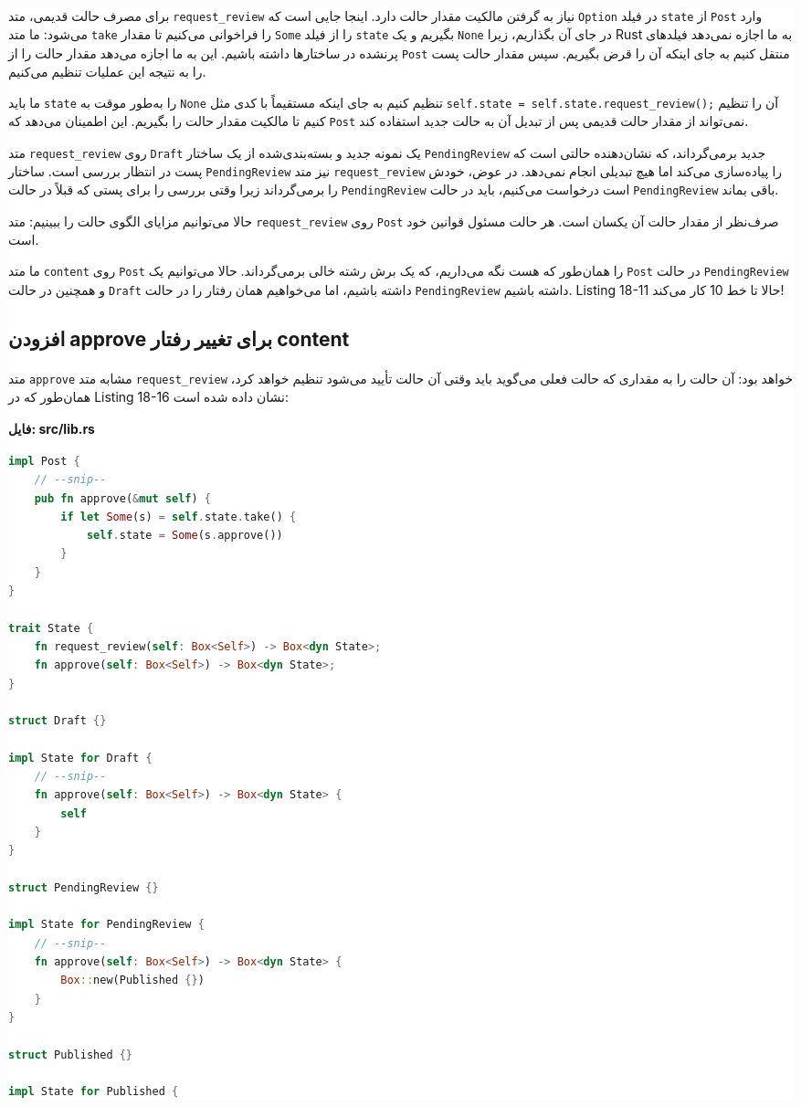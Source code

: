 برای مصرف حالت قدیمی، متد `request_review` نیاز به گرفتن مالکیت مقدار حالت دارد. اینجا جایی است که `Option` در فیلد `state` از `Post` وارد می‌شود: ما متد `take` را فراخوانی می‌کنیم تا مقدار `Some` را از فیلد `state` بگیریم و یک `None` در جای آن بگذاریم، زیرا Rust به ما اجازه نمی‌دهد فیلدهای پرنشده در ساختارها داشته باشیم. این به ما اجازه می‌دهد مقدار حالت را از `Post` منتقل کنیم به جای اینکه آن را قرض بگیریم. سپس مقدار حالت پست را به نتیجه این عملیات تنظیم می‌کنیم.

ما باید `state` را به‌طور موقت به `None` تنظیم کنیم به جای اینکه مستقیماً با کدی مثل `self.state = self.state.request_review();` آن را تنظیم کنیم تا مالکیت مقدار حالت را بگیریم. این اطمینان می‌دهد که `Post` نمی‌تواند از مقدار حالت قدیمی پس از تبدیل آن به حالت جدید استفاده کند.

متد `request_review` روی `Draft` یک نمونه جدید و بسته‌بندی‌شده از یک ساختار `PendingReview` جدید برمی‌گرداند، که نشان‌دهنده حالتی است که پست در انتظار بررسی است. ساختار `PendingReview` نیز متد `request_review` را پیاده‌سازی می‌کند اما هیچ تبدیلی انجام نمی‌دهد. در عوض، خودش را برمی‌گرداند زیرا وقتی بررسی را برای پستی که قبلاً در حالت `PendingReview` است درخواست می‌کنیم، باید در حالت `PendingReview` باقی بماند.

حالا می‌توانیم مزایای الگوی حالت را ببینیم: متد `request_review` روی `Post` صرف‌نظر از مقدار حالت آن یکسان است. هر حالت مسئول قوانین خود است.

ما متد `content` روی `Post` را همان‌طور که هست نگه می‌داریم، که یک برش رشته خالی برمی‌گرداند. حالا می‌توانیم یک `Post` در حالت `PendingReview` و همچنین در حالت `Draft` داشته باشیم، اما می‌خواهیم همان رفتار را در حالت `PendingReview` داشته باشیم. Listing 18-11 حالا تا خط 10 کار می‌کند!

## افزودن approve برای تغییر رفتار content

متد `approve` مشابه متد `request_review` خواهد بود: آن حالت را به مقداری که حالت فعلی می‌گوید باید وقتی آن حالت تأیید می‌شود تنظیم خواهد کرد، همان‌طور که در Listing 18-16 نشان داده شده است:

**فایل: src/lib.rs**

```rust
impl Post {
    // --snip--
    pub fn approve(&mut self) {
        if let Some(s) = self.state.take() {
            self.state = Some(s.approve())
        }
    }
}

trait State {
    fn request_review(self: Box<Self>) -> Box<dyn State>;
    fn approve(self: Box<Self>) -> Box<dyn State>;
}

struct Draft {}

impl State for Draft {
    // --snip--
    fn approve(self: Box<Self>) -> Box<dyn State> {
        self
    }
}

struct PendingReview {}

impl State for PendingReview {
    // --snip--
    fn approve(self: Box<Self>) -> Box<dyn State> {
        Box::new(Published {})
    }
}

struct Published {}

impl State for Published {
```
